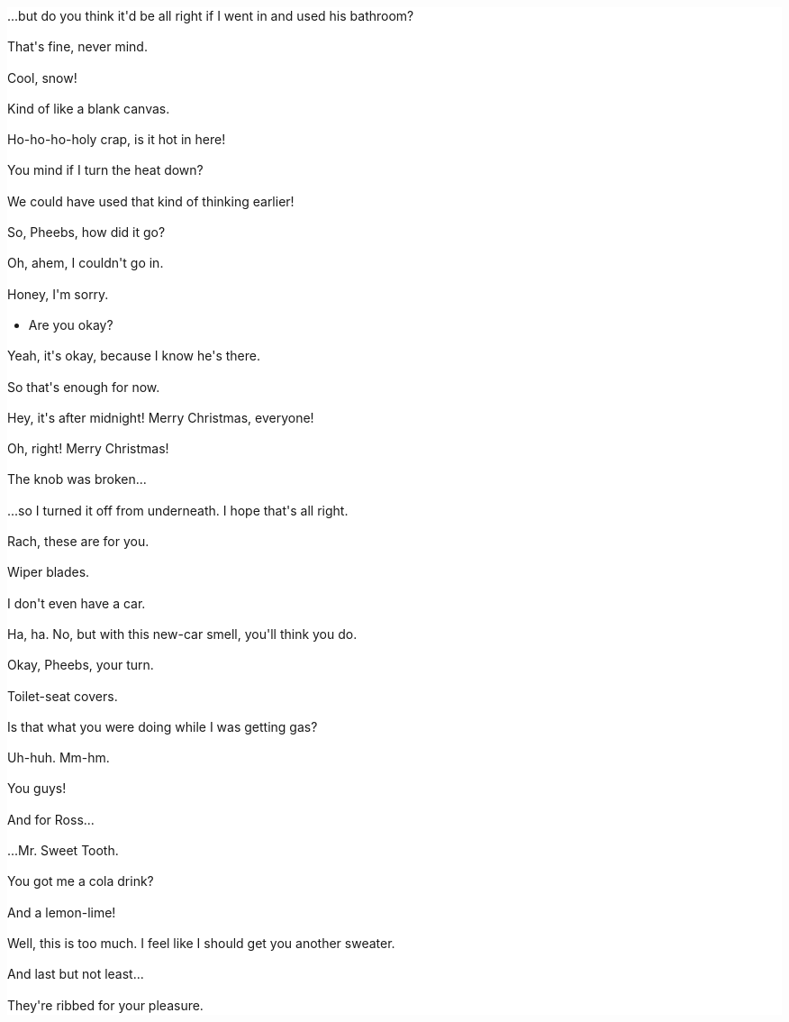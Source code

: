 ...but do you think it'd be all right
if I went in and used his bathroom?

That's fine, never mind.

Cool, snow!

Kind of like a blank canvas.

Ho-ho-ho-holy crap, is it hot in here!

You mind if I turn the heat down?

We could have used
that kind of thinking earlier!

So, Pheebs, how did it go?

Oh, ahem, I couldn't go in.

Honey, I'm sorry.
- Are you okay?

Yeah, it's okay,
because I know he's there.

So that's enough for now.

Hey, it's after midnight!
Merry Christmas, everyone!

Oh, right! Merry Christmas!

The knob was broken...

...so I turned it off from underneath.
I hope that's all right.

Rach, these are for you.

Wiper blades.

I don't even have a car.

Ha, ha. No, but with this new-car smell,
you'll think you do.

Okay, Pheebs, your turn.

Toilet-seat covers.

Is that what you were doing
while I was getting gas?

Uh-huh.
Mm-hm.

You guys!

And for Ross...

...Mr. Sweet Tooth.

You got me a cola drink?

And a lemon-lime!

Well, this is too much. I feel like
I should get you another sweater.

And last but not least...

They're ribbed for your pleasure.


